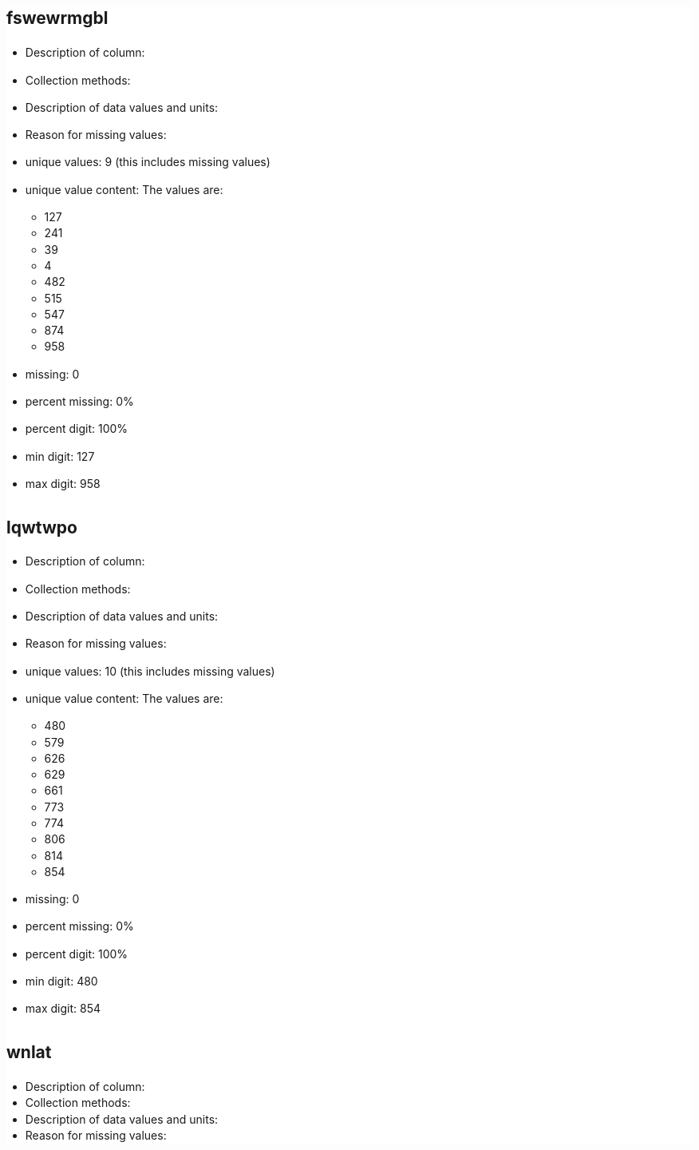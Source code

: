 **fswewrmgbl**
------------
* Description of column: 
* Collection methods: 
* Description of data values and units: 
* Reason for missing values: 

* unique values: 9 (this includes missing values)
* unique value content: The values are:
	* 127
	* 241
	* 39
	* 4
	* 482
	* 515
	* 547
	* 874
	* 958

* missing: 0
* percent missing: 0%
* percent digit: 100%
* min digit: 127
* max digit: 958

**lqwtwpo**
---------
* Description of column: 
* Collection methods: 
* Description of data values and units: 
* Reason for missing values: 

* unique values: 10 (this includes missing values)
* unique value content: The values are:
	* 480
	* 579
	* 626
	* 629
	* 661
	* 773
	* 774
	* 806
	* 814
	* 854

* missing: 0
* percent missing: 0%
* percent digit: 100%
* min digit: 480
* max digit: 854

**wnlat**
-------
* Description of column: 
* Collection methods: 
* Description of data values and units: 
* Reason for missing values: 
